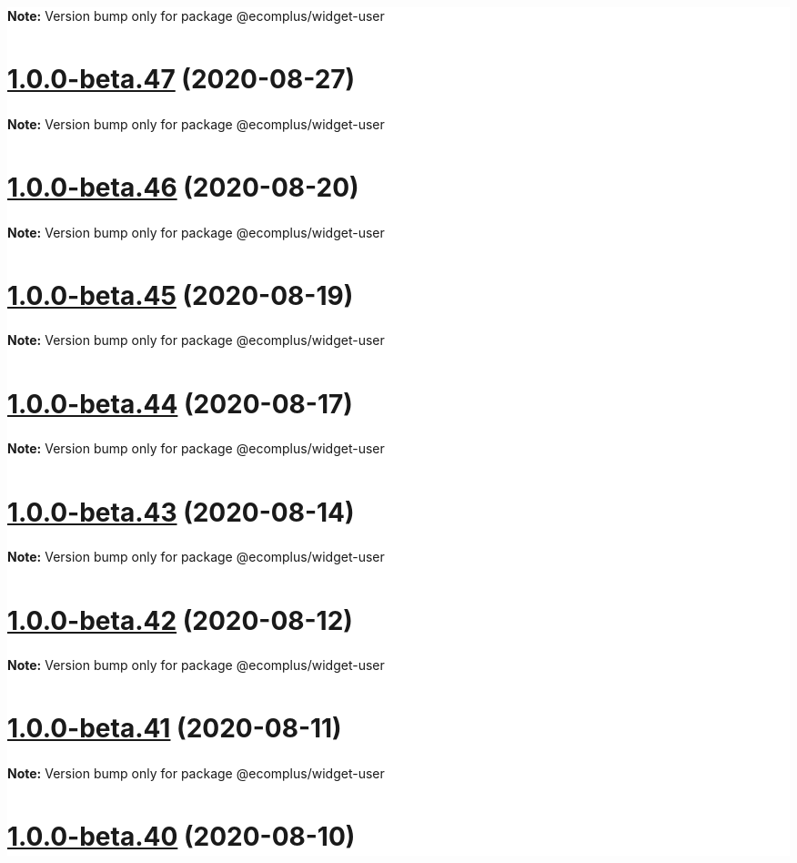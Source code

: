 **Note:** Version bump only for package @ecomplus/widget-user

# [1.0.0-beta.47](https://github.com/ecomplus/storefront/compare/@ecomplus/widget-user@1.0.0-beta.46...@ecomplus/widget-user@1.0.0-beta.47) (2020-08-27)

**Note:** Version bump only for package @ecomplus/widget-user

# [1.0.0-beta.46](https://github.com/ecomplus/storefront/compare/@ecomplus/widget-user@1.0.0-beta.45...@ecomplus/widget-user@1.0.0-beta.46) (2020-08-20)

**Note:** Version bump only for package @ecomplus/widget-user

# [1.0.0-beta.45](https://github.com/ecomplus/storefront/compare/@ecomplus/widget-user@1.0.0-beta.44...@ecomplus/widget-user@1.0.0-beta.45) (2020-08-19)

**Note:** Version bump only for package @ecomplus/widget-user

# [1.0.0-beta.44](https://github.com/ecomplus/storefront/compare/@ecomplus/widget-user@1.0.0-beta.43...@ecomplus/widget-user@1.0.0-beta.44) (2020-08-17)

**Note:** Version bump only for package @ecomplus/widget-user

# [1.0.0-beta.43](https://github.com/ecomplus/storefront/compare/@ecomplus/widget-user@1.0.0-beta.42...@ecomplus/widget-user@1.0.0-beta.43) (2020-08-14)

**Note:** Version bump only for package @ecomplus/widget-user

# [1.0.0-beta.42](https://github.com/ecomplus/storefront/compare/@ecomplus/widget-user@1.0.0-beta.41...@ecomplus/widget-user@1.0.0-beta.42) (2020-08-12)

**Note:** Version bump only for package @ecomplus/widget-user

# [1.0.0-beta.41](https://github.com/ecomplus/storefront/compare/@ecomplus/widget-user@1.0.0-beta.40...@ecomplus/widget-user@1.0.0-beta.41) (2020-08-11)

**Note:** Version bump only for package @ecomplus/widget-user

# [1.0.0-beta.40](https://github.com/ecomplus/storefront/compare/@ecomplus/widget-user@1.0.0-beta.39...@ecomplus/widget-user@1.0.0-beta.40) (2020-08-10)
